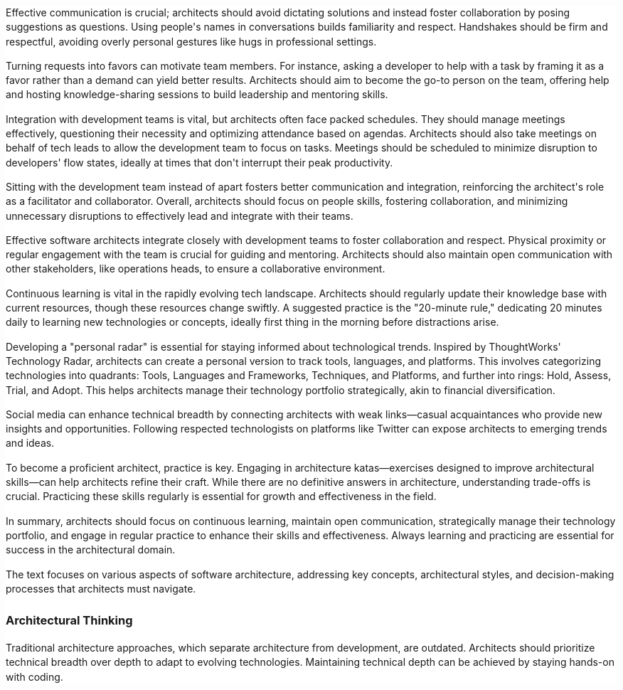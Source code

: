 Effective communication is crucial; architects should avoid dictating solutions and instead foster collaboration by posing suggestions as questions. Using people's names in conversations builds familiarity and respect. Handshakes should be firm and respectful, avoiding overly personal gestures like hugs in professional settings.

Turning requests into favors can motivate team members. For instance, asking a developer to help with a task by framing it as a favor rather than a demand can yield better results. Architects should aim to become the go-to person on the team, offering help and hosting knowledge-sharing sessions to build leadership and mentoring skills.

Integration with development teams is vital, but architects often face packed schedules. They should manage meetings effectively, questioning their necessity and optimizing attendance based on agendas. Architects should also take meetings on behalf of tech leads to allow the development team to focus on tasks. Meetings should be scheduled to minimize disruption to developers' flow states, ideally at times that don't interrupt their peak productivity.

Sitting with the development team instead of apart fosters better communication and integration, reinforcing the architect's role as a facilitator and collaborator. Overall, architects should focus on people skills, fostering collaboration, and minimizing unnecessary disruptions to effectively lead and integrate with their teams.



Effective software architects integrate closely with development teams to foster collaboration and respect. Physical proximity or regular engagement with the team is crucial for guiding and mentoring. Architects should also maintain open communication with other stakeholders, like operations heads, to ensure a collaborative environment.

Continuous learning is vital in the rapidly evolving tech landscape. Architects should regularly update their knowledge base with current resources, though these resources change swiftly. A suggested practice is the "20-minute rule," dedicating 20 minutes daily to learning new technologies or concepts, ideally first thing in the morning before distractions arise.

Developing a "personal radar" is essential for staying informed about technological trends. Inspired by ThoughtWorks' Technology Radar, architects can create a personal version to track tools, languages, and platforms. This involves categorizing technologies into quadrants: Tools, Languages and Frameworks, Techniques, and Platforms, and further into rings: Hold, Assess, Trial, and Adopt. This helps architects manage their technology portfolio strategically, akin to financial diversification.

Social media can enhance technical breadth by connecting architects with weak links—casual acquaintances who provide new insights and opportunities. Following respected technologists on platforms like Twitter can expose architects to emerging trends and ideas.

To become a proficient architect, practice is key. Engaging in architecture katas—exercises designed to improve architectural skills—can help architects refine their craft. While there are no definitive answers in architecture, understanding trade-offs is crucial. Practicing these skills regularly is essential for growth and effectiveness in the field.

In summary, architects should focus on continuous learning, maintain open communication, strategically manage their technology portfolio, and engage in regular practice to enhance their skills and effectiveness. Always learning and practicing are essential for success in the architectural domain.



The text focuses on various aspects of software architecture, addressing key concepts, architectural styles, and decision-making processes that architects must navigate.

### Architectural Thinking
Traditional architecture approaches, which separate architecture from development, are outdated. Architects should prioritize technical breadth over depth to adapt to evolving technologies. Maintaining technical depth can be achieved by staying hands-on with coding.
